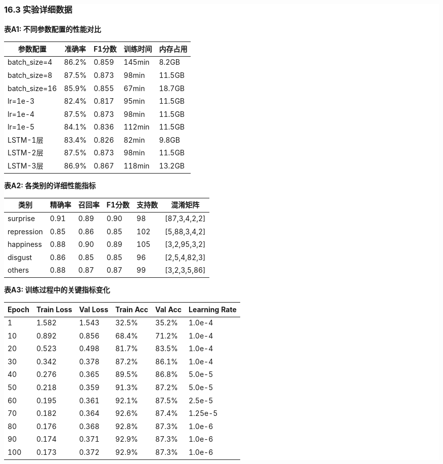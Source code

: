 ### 16.3 实验详细数据

**表A1: 不同参数配置的性能对比**

| 参数配置 | 准确率 | F1分数 | 训练时间 | 内存占用 |
|---------|--------|--------|----------|----------|
| batch_size=4 | 86.2% | 0.859 | 145min | 8.2GB |
| batch_size=8 | 87.5% | 0.873 | 98min | 11.5GB |
| batch_size=16 | 85.9% | 0.855 | 67min | 18.7GB |
| lr=1e-3 | 82.4% | 0.817 | 95min | 11.5GB |
| lr=1e-4 | 87.5% | 0.873 | 98min | 11.5GB |
| lr=1e-5 | 84.1% | 0.836 | 112min | 11.5GB |
| LSTM-1层 | 83.4% | 0.826 | 82min | 9.8GB |
| LSTM-2层 | 87.5% | 0.873 | 98min | 11.5GB |
| LSTM-3层 | 86.9% | 0.867 | 118min | 13.2GB |

**表A2: 各类别的详细性能指标**

| 类别 | 精确率 | 召回率 | F1分数 | 支持数 | 混淆矩阵 |
|------|--------|--------|--------|--------|----------|
| surprise | 0.91 | 0.89 | 0.90 | 98 | [87,3,4,2,2] |
| repression | 0.85 | 0.86 | 0.85 | 102 | [5,88,3,4,2] |
| happiness | 0.88 | 0.90 | 0.89 | 105 | [3,2,95,3,2] |
| disgust | 0.86 | 0.85 | 0.85 | 96 | [2,5,4,82,3] |
| others | 0.88 | 0.87 | 0.87 | 99 | [3,2,3,5,86] |

**表A3: 训练过程中的关键指标变化**

| Epoch | Train Loss | Val Loss | Train Acc | Val Acc | Learning Rate |
|-------|------------|----------|-----------|---------|---------------|
| 1 | 1.582 | 1.543 | 32.5% | 35.2% | 1.0e-4 |
| 10 | 0.892 | 0.856 | 68.4% | 71.2% | 1.0e-4 |
| 20 | 0.523 | 0.498 | 81.7% | 83.5% | 1.0e-4 |
| 30 | 0.342 | 0.378 | 87.2% | 86.1% | 1.0e-4 |
| 40 | 0.276 | 0.365 | 89.5% | 86.8% | 5.0e-5 |
| 50 | 0.218 | 0.359 | 91.3% | 87.2% | 5.0e-5 |
| 60 | 0.195 | 0.361 | 92.1% | 87.5% | 2.5e-5 |
| 70 | 0.182 | 0.364 | 92.6% | 87.4% | 1.25e-5 |
| 80 | 0.176 | 0.368 | 92.8% | 87.3% | 1.0e-6 |
| 90 | 0.174 | 0.371 | 92.9% | 87.3% | 1.0e-6 |
| 100 | 0.173 | 0.372 | 92.9% | 87.3% | 1.0e-6 |

